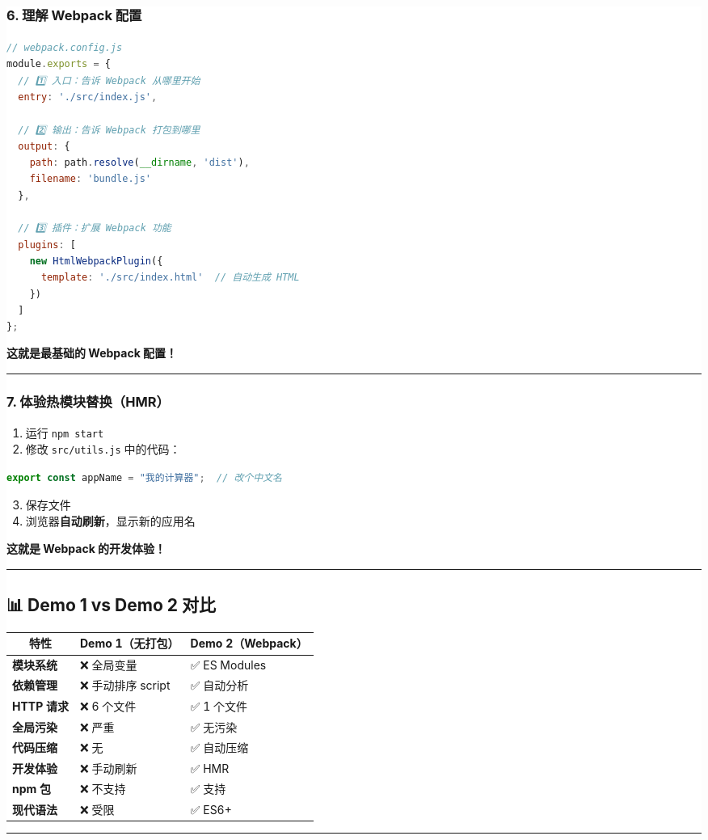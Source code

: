 
### 6. 理解 Webpack 配置

```javascript
// webpack.config.js
module.exports = {
  // 1️⃣ 入口：告诉 Webpack 从哪里开始
  entry: './src/index.js',
  
  // 2️⃣ 输出：告诉 Webpack 打包到哪里
  output: {
    path: path.resolve(__dirname, 'dist'),
    filename: 'bundle.js'
  },
  
  // 3️⃣ 插件：扩展 Webpack 功能
  plugins: [
    new HtmlWebpackPlugin({
      template: './src/index.html'  // 自动生成 HTML
    })
  ]
};
```

**这就是最基础的 Webpack 配置！**

---

### 7. 体验热模块替换（HMR）

1. 运行 `npm start`
2. 修改 `src/utils.js` 中的代码：
```javascript
export const appName = "我的计算器";  // 改个中文名
```
3. 保存文件
4. 浏览器**自动刷新**，显示新的应用名

**这就是 Webpack 的开发体验！**

---

## 📊 Demo 1 vs Demo 2 对比

| 特性 | Demo 1（无打包） | Demo 2（Webpack） |
|------|-----------------|------------------|
| **模块系统** | ❌ 全局变量 | ✅ ES Modules |
| **依赖管理** | ❌ 手动排序 script | ✅ 自动分析 |
| **HTTP 请求** | ❌ 6 个文件 | ✅ 1 个文件 |
| **全局污染** | ❌ 严重 | ✅ 无污染 |
| **代码压缩** | ❌ 无 | ✅ 自动压缩 |
| **开发体验** | ❌ 手动刷新 | ✅ HMR |
| **npm 包** | ❌ 不支持 | ✅ 支持 |
| **现代语法** | ❌ 受限 | ✅ ES6+ |

---